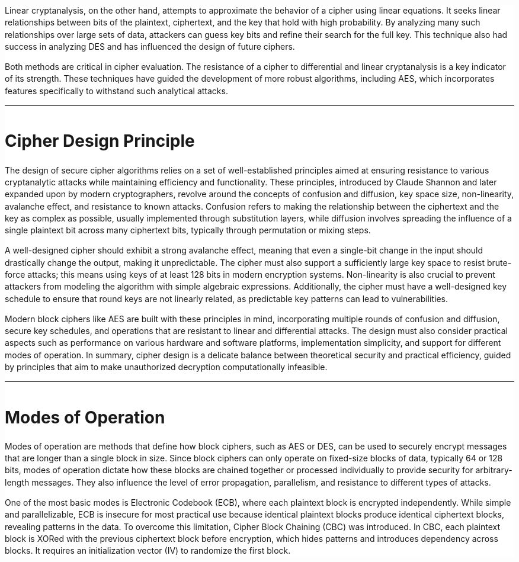 Linear cryptanalysis, on the other hand, attempts to approximate the behavior of a cipher using linear equations. It seeks linear relationships between bits of the plaintext, ciphertext, and the key that hold with high probability. By analyzing many such relationships over large sets of data, attackers can guess key bits and refine their search for the full key. This technique also had success in analyzing DES and has influenced the design of future ciphers.

Both methods are critical in cipher evaluation. The resistance of a cipher to differential and linear cryptanalysis is a key indicator of its strength. These techniques have guided the development of more robust algorithms, including AES, which incorporates features specifically to withstand such analytical attacks.

---

# **Cipher Design Principle**

The design of secure cipher algorithms relies on a set of well-established principles aimed at ensuring resistance to various cryptanalytic attacks while maintaining efficiency and functionality. These principles, introduced by Claude Shannon and later expanded upon by modern cryptographers, revolve around the concepts of confusion and diffusion, key space size, non-linearity, avalanche effect, and resistance to known attacks. Confusion refers to making the relationship between the ciphertext and the key as complex as possible, usually implemented through substitution layers, while diffusion involves spreading the influence of a single plaintext bit across many ciphertext bits, typically through permutation or mixing steps.

A well-designed cipher should exhibit a strong avalanche effect, meaning that even a single-bit change in the input should drastically change the output, making it unpredictable. The cipher must also support a sufficiently large key space to resist brute-force attacks; this means using keys of at least 128 bits in modern encryption systems. Non-linearity is also crucial to prevent attackers from modeling the algorithm with simple algebraic expressions. Additionally, the cipher must have a well-designed key schedule to ensure that round keys are not linearly related, as predictable key patterns can lead to vulnerabilities.

Modern block ciphers like AES are built with these principles in mind, incorporating multiple rounds of confusion and diffusion, secure key schedules, and operations that are resistant to linear and differential attacks. The design must also consider practical aspects such as performance on various hardware and software platforms, implementation simplicity, and support for different modes of operation. In summary, cipher design is a delicate balance between theoretical security and practical efficiency, guided by principles that aim to make unauthorized decryption computationally infeasible.

---

# **Modes of Operation**

Modes of operation are methods that define how block ciphers, such as AES or DES, can be used to securely encrypt messages that are longer than a single block in size. Since block ciphers can only operate on fixed-size blocks of data, typically 64 or 128 bits, modes of operation dictate how these blocks are chained together or processed individually to provide security for arbitrary-length messages. They also influence the level of error propagation, parallelism, and resistance to different types of attacks.

One of the most basic modes is Electronic Codebook (ECB), where each plaintext block is encrypted independently. While simple and parallelizable, ECB is insecure for most practical use because identical plaintext blocks produce identical ciphertext blocks, revealing patterns in the data. To overcome this limitation, Cipher Block Chaining (CBC) was introduced. In CBC, each plaintext block is XORed with the previous ciphertext block before encryption, which hides patterns and introduces dependency across blocks. It requires an initialization vector (IV) to randomize the first block.
